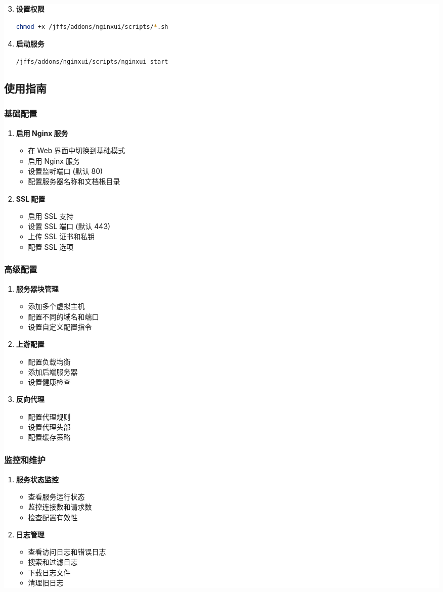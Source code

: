 3. **设置权限**
   ```bash
   chmod +x /jffs/addons/nginxui/scripts/*.sh
   ```

4. **启动服务**
   ```bash
   /jffs/addons/nginxui/scripts/nginxui start
   ```

## 使用指南

### 基础配置

1. **启用 Nginx 服务**
   - 在 Web 界面中切换到基础模式
   - 启用 Nginx 服务
   - 设置监听端口 (默认 80)
   - 配置服务器名称和文档根目录

2. **SSL 配置**
   - 启用 SSL 支持
   - 设置 SSL 端口 (默认 443)
   - 上传 SSL 证书和私钥
   - 配置 SSL 选项

### 高级配置

1. **服务器块管理**
   - 添加多个虚拟主机
   - 配置不同的域名和端口
   - 设置自定义配置指令

2. **上游配置**
   - 配置负载均衡
   - 添加后端服务器
   - 设置健康检查

3. **反向代理**
   - 配置代理规则
   - 设置代理头部
   - 配置缓存策略

### 监控和维护

1. **服务状态监控**
   - 查看服务运行状态
   - 监控连接数和请求数
   - 检查配置有效性

2. **日志管理**
   - 查看访问日志和错误日志
   - 搜索和过滤日志
   - 下载日志文件
   - 清理旧日志
